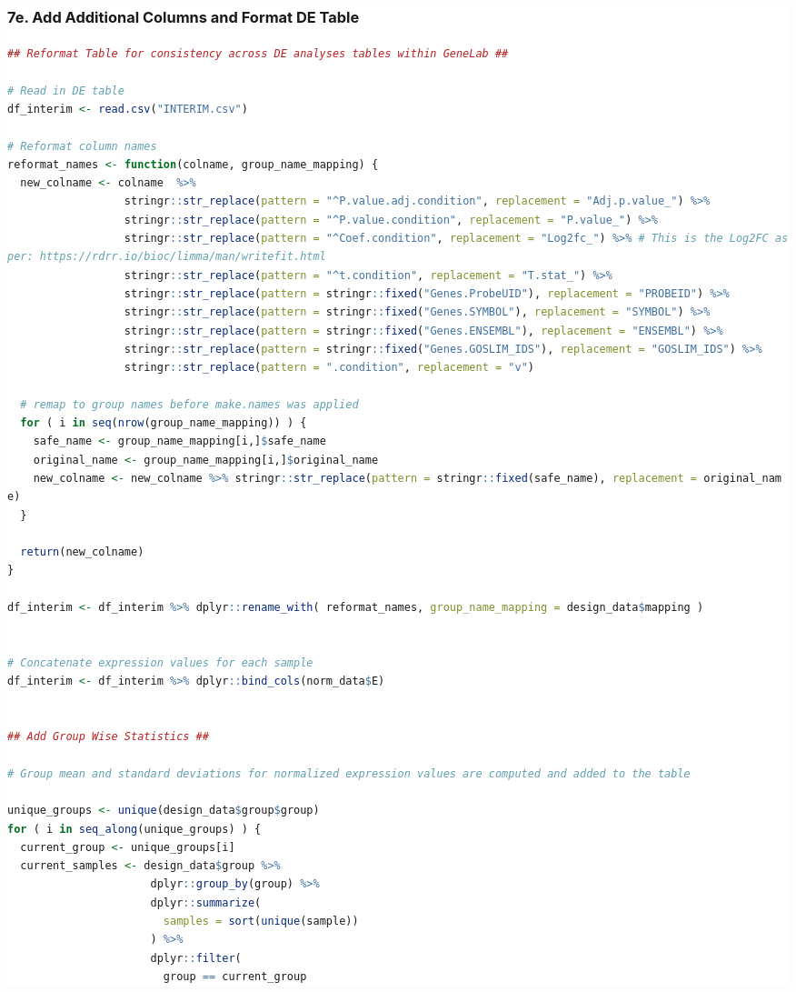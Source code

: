     
### 7e. Add Additional Columns and Format DE Table 


```R
## Reformat Table for consistency across DE analyses tables within GeneLab ##

# Read in DE table 
df_interim <- read.csv("INTERIM.csv")

# Reformat column names
reformat_names <- function(colname, group_name_mapping) {
  new_colname <- colname  %>% 
                  stringr::str_replace(pattern = "^P.value.adj.condition", replacement = "Adj.p.value_") %>%
                  stringr::str_replace(pattern = "^P.value.condition", replacement = "P.value_") %>%
                  stringr::str_replace(pattern = "^Coef.condition", replacement = "Log2fc_") %>% # This is the Log2FC as per: https://rdrr.io/bioc/limma/man/writefit.html
                  stringr::str_replace(pattern = "^t.condition", replacement = "T.stat_") %>%
                  stringr::str_replace(pattern = stringr::fixed("Genes.ProbeUID"), replacement = "PROBEID") %>% 
                  stringr::str_replace(pattern = stringr::fixed("Genes.SYMBOL"), replacement = "SYMBOL") %>% 
                  stringr::str_replace(pattern = stringr::fixed("Genes.ENSEMBL"), replacement = "ENSEMBL") %>% 
                  stringr::str_replace(pattern = stringr::fixed("Genes.GOSLIM_IDS"), replacement = "GOSLIM_IDS") %>% 
                  stringr::str_replace(pattern = ".condition", replacement = "v")
  
  # remap to group names before make.names was applied
  for ( i in seq(nrow(group_name_mapping)) ) {
    safe_name <- group_name_mapping[i,]$safe_name
    original_name <- group_name_mapping[i,]$original_name
    new_colname <- new_colname %>% stringr::str_replace(pattern = stringr::fixed(safe_name), replacement = original_name)
  }

  return(new_colname)
}

df_interim <- df_interim %>% dplyr::rename_with( reformat_names, group_name_mapping = design_data$mapping )


# Concatenate expression values for each sample
df_interim <- df_interim %>% dplyr::bind_cols(norm_data$E)


## Add Group Wise Statistics ##

# Group mean and standard deviations for normalized expression values are computed and added to the table

unique_groups <- unique(design_data$group$group)
for ( i in seq_along(unique_groups) ) {
  current_group <- unique_groups[i]
  current_samples <- design_data$group %>% 
                      dplyr::group_by(group) %>%
                      dplyr::summarize(
                        samples = sort(unique(sample))
                      ) %>%
                      dplyr::filter(
                        group == current_group
```